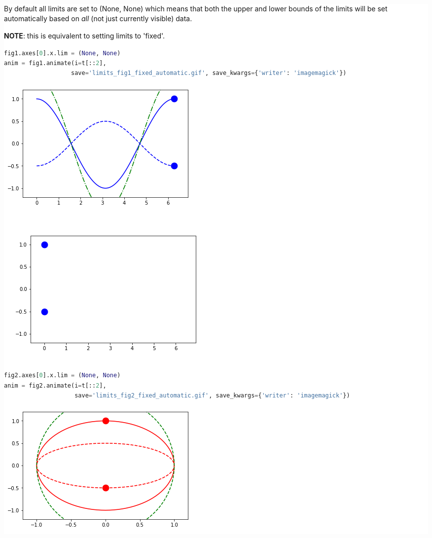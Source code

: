 By default all limits are set to (None, None) which means that both the upper and lower bounds of the limits will be set automatically based on *all* (not just currently visible) data.

**NOTE**: this is equivalent to setting limits to 'fixed'.


```python
fig1.axes[0].x.lim = (None, None)
anim = fig1.animate(i=t[::2], 
                   save='limits_fig1_fixed_automatic.gif', save_kwargs={'writer': 'imagemagick'})
```


![png](limits_files/limits_10_0.png)


![animation](limits_fig1_fixed_automatic.gif)


```python
fig2.axes[0].x.lim = (None, None)
anim = fig2.animate(i=t[::2],
                    save='limits_fig2_fixed_automatic.gif', save_kwargs={'writer': 'imagemagick'})
```


![png](limits_files/limits_12_0.png)
